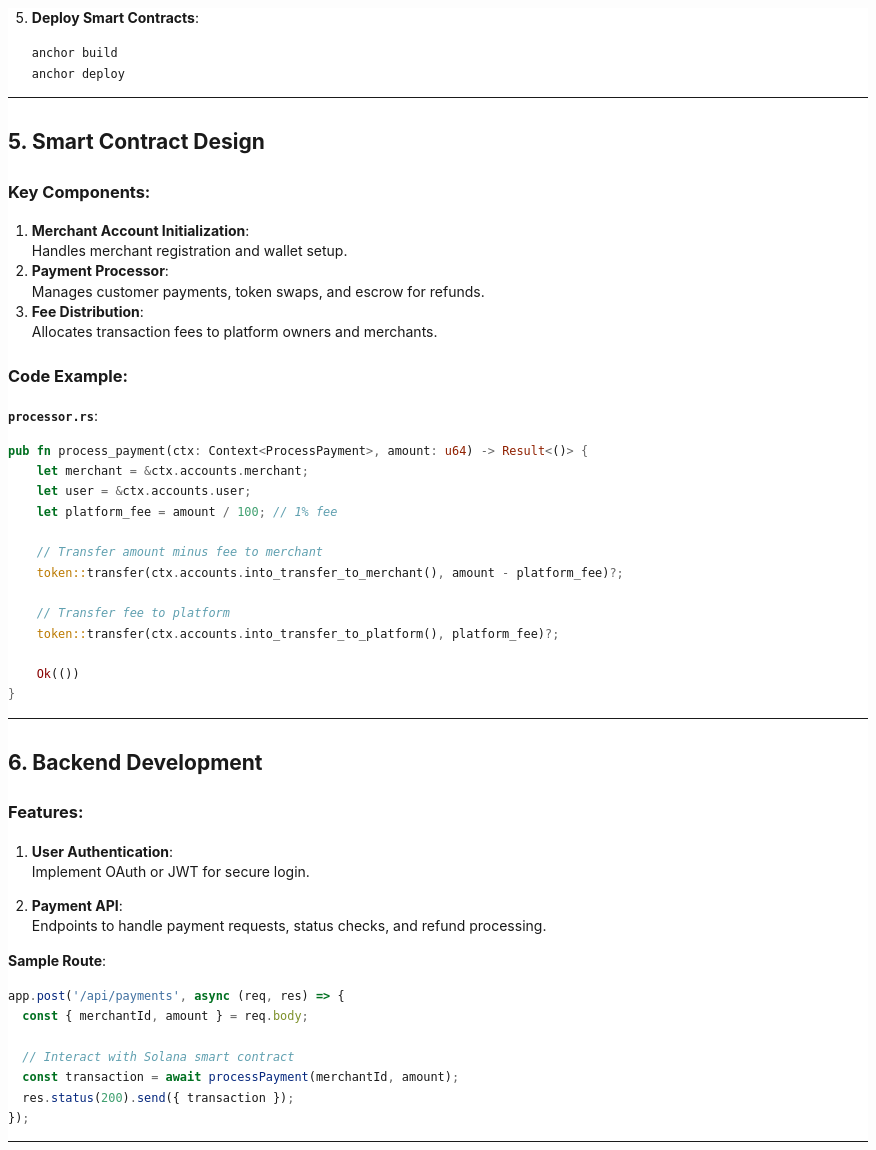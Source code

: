 5. **Deploy Smart Contracts**:
   ```bash
   anchor build
   anchor deploy
   ```

---

## **5. Smart Contract Design**
### Key Components:
1. **Merchant Account Initialization**:  
   Handles merchant registration and wallet setup.  
2. **Payment Processor**:  
   Manages customer payments, token swaps, and escrow for refunds.  
3. **Fee Distribution**:  
   Allocates transaction fees to platform owners and merchants.  

### Code Example:
**`processor.rs`**:
```rust
pub fn process_payment(ctx: Context<ProcessPayment>, amount: u64) -> Result<()> {
    let merchant = &ctx.accounts.merchant;
    let user = &ctx.accounts.user;
    let platform_fee = amount / 100; // 1% fee

    // Transfer amount minus fee to merchant
    token::transfer(ctx.accounts.into_transfer_to_merchant(), amount - platform_fee)?;

    // Transfer fee to platform
    token::transfer(ctx.accounts.into_transfer_to_platform(), platform_fee)?;

    Ok(())
}
```

---

## **6. Backend Development**
### Features:
1. **User Authentication**:  
   Implement OAuth or JWT for secure login.  

2. **Payment API**:  
   Endpoints to handle payment requests, status checks, and refund processing.

**Sample Route**:
```javascript
app.post('/api/payments', async (req, res) => {
  const { merchantId, amount } = req.body;

  // Interact with Solana smart contract
  const transaction = await processPayment(merchantId, amount);
  res.status(200).send({ transaction });
});
```

---